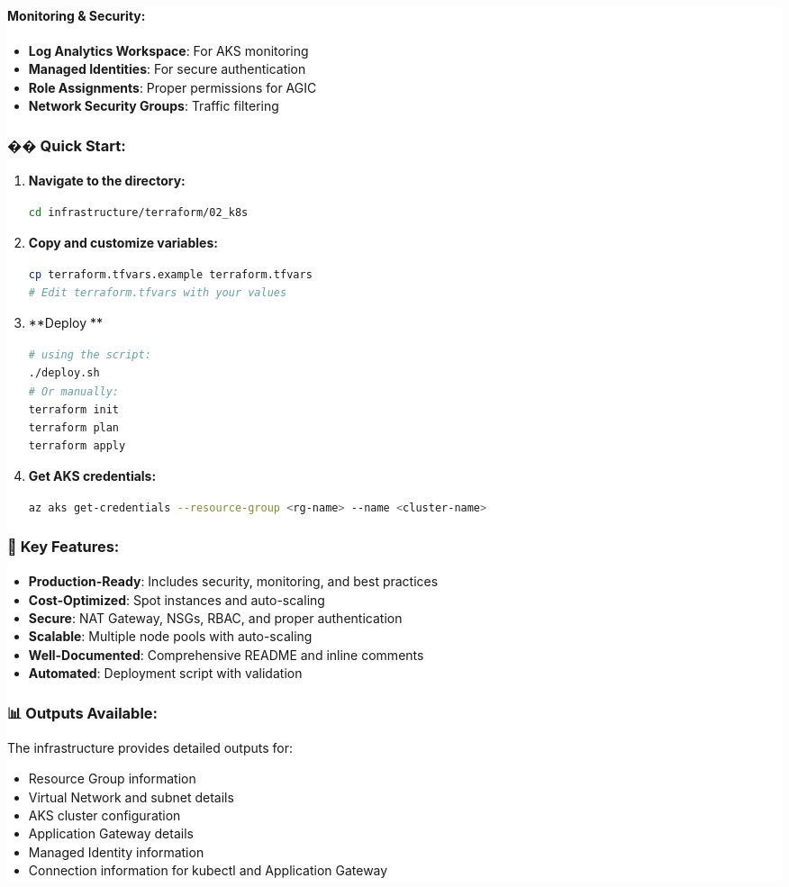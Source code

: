 #### **Monitoring & Security:**

- **Log Analytics Workspace**: For AKS monitoring
- **Managed Identities**: For secure authentication
- **Role Assignments**: Proper permissions for AGIC
- **Network Security Groups**: Traffic filtering

### �� **Quick Start:**

1. **Navigate to the directory:**

   ```bash
   cd infrastructure/terraform/02_k8s
   ```

2. **Copy and customize variables:**

   ```bash
   cp terraform.tfvars.example terraform.tfvars
   # Edit terraform.tfvars with your values
   ```

3. **Deploy **

   ```bash
   # using the script:
   ./deploy.sh
   # Or manually:
   terraform init
   terraform plan
   terraform apply
   ```

4. **Get AKS credentials:**
   ```bash
   az aks get-credentials --resource-group <rg-name> --name <cluster-name>
   ```

### 🔧 **Key Features:**

- **Production-Ready**: Includes security, monitoring, and best practices
- **Cost-Optimized**: Spot instances and auto-scaling
- **Secure**: NAT Gateway, NSGs, RBAC, and proper authentication
- **Scalable**: Multiple node pools with auto-scaling
- **Well-Documented**: Comprehensive README and inline comments
- **Automated**: Deployment script with validation

### 📊 **Outputs Available:**

The infrastructure provides detailed outputs for:

- Resource Group information
- Virtual Network and subnet details
- AKS cluster configuration
- Application Gateway details
- Managed Identity information
- Connection information for kubectl and Application Gateway
